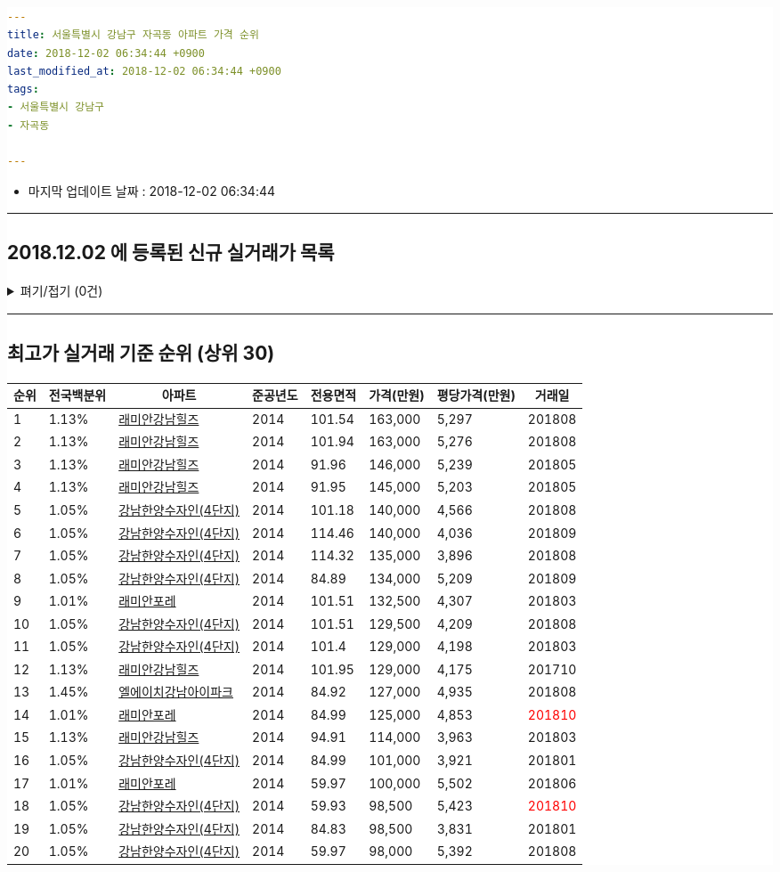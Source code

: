 ```yaml
---
title: 서울특별시 강남구 자곡동 아파트 가격 순위
date: 2018-12-02 06:34:44 +0900
last_modified_at: 2018-12-02 06:34:44 +0900
tags:
- 서울특별시 강남구
- 자곡동

---
```


* 마지막 업데이트 날짜 : 2018-12-02 06:34:44

---

## 2018.12.02 에 등록된 신규 실거래가 목록

<details><summary>펴기/접기 (0건)</summary></details>

---

## 최고가 실거래 기준 순위 (상위 30)


|순위|전국백분위|아파트|준공년도|전용면적|가격(만원)|평당가격(만원)|거래일|
|---|---|---|---|---|---|---|---|
|1|1.13%|[래미안강남힐즈](https://search.naver.com/search.naver?query=%EC%84%9C%EC%9A%B8%ED%8A%B9%EB%B3%84%EC%8B%9C+%EA%B0%95%EB%82%A8%EA%B5%AC+%EC%9E%90%EA%B3%A1%EB%8F%99+%EB%9E%98%EB%AF%B8%EC%95%88%EA%B0%95%EB%82%A8%ED%9E%90%EC%A6%88)|2014|101.54|163,000|5,297|201808|
|2|1.13%|[래미안강남힐즈](https://search.naver.com/search.naver?query=%EC%84%9C%EC%9A%B8%ED%8A%B9%EB%B3%84%EC%8B%9C+%EA%B0%95%EB%82%A8%EA%B5%AC+%EC%9E%90%EA%B3%A1%EB%8F%99+%EB%9E%98%EB%AF%B8%EC%95%88%EA%B0%95%EB%82%A8%ED%9E%90%EC%A6%88)|2014|101.94|163,000|5,276|201808|
|3|1.13%|[래미안강남힐즈](https://search.naver.com/search.naver?query=%EC%84%9C%EC%9A%B8%ED%8A%B9%EB%B3%84%EC%8B%9C+%EA%B0%95%EB%82%A8%EA%B5%AC+%EC%9E%90%EA%B3%A1%EB%8F%99+%EB%9E%98%EB%AF%B8%EC%95%88%EA%B0%95%EB%82%A8%ED%9E%90%EC%A6%88)|2014|91.96|146,000|5,239|201805|
|4|1.13%|[래미안강남힐즈](https://search.naver.com/search.naver?query=%EC%84%9C%EC%9A%B8%ED%8A%B9%EB%B3%84%EC%8B%9C+%EA%B0%95%EB%82%A8%EA%B5%AC+%EC%9E%90%EA%B3%A1%EB%8F%99+%EB%9E%98%EB%AF%B8%EC%95%88%EA%B0%95%EB%82%A8%ED%9E%90%EC%A6%88)|2014|91.95|145,000|5,203|201805|
|5|1.05%|[강남한양수자인(4단지)](https://search.naver.com/search.naver?query=%EC%84%9C%EC%9A%B8%ED%8A%B9%EB%B3%84%EC%8B%9C+%EA%B0%95%EB%82%A8%EA%B5%AC+%EC%9E%90%EA%B3%A1%EB%8F%99+%EA%B0%95%EB%82%A8%ED%95%9C%EC%96%91%EC%88%98%EC%9E%90%EC%9D%B8%284%EB%8B%A8%EC%A7%80%29)|2014|101.18|140,000|4,566|201808|
|6|1.05%|[강남한양수자인(4단지)](https://search.naver.com/search.naver?query=%EC%84%9C%EC%9A%B8%ED%8A%B9%EB%B3%84%EC%8B%9C+%EA%B0%95%EB%82%A8%EA%B5%AC+%EC%9E%90%EA%B3%A1%EB%8F%99+%EA%B0%95%EB%82%A8%ED%95%9C%EC%96%91%EC%88%98%EC%9E%90%EC%9D%B8%284%EB%8B%A8%EC%A7%80%29)|2014|114.46|140,000|4,036|201809|
|7|1.05%|[강남한양수자인(4단지)](https://search.naver.com/search.naver?query=%EC%84%9C%EC%9A%B8%ED%8A%B9%EB%B3%84%EC%8B%9C+%EA%B0%95%EB%82%A8%EA%B5%AC+%EC%9E%90%EA%B3%A1%EB%8F%99+%EA%B0%95%EB%82%A8%ED%95%9C%EC%96%91%EC%88%98%EC%9E%90%EC%9D%B8%284%EB%8B%A8%EC%A7%80%29)|2014|114.32|135,000|3,896|201808|
|8|1.05%|[강남한양수자인(4단지)](https://search.naver.com/search.naver?query=%EC%84%9C%EC%9A%B8%ED%8A%B9%EB%B3%84%EC%8B%9C+%EA%B0%95%EB%82%A8%EA%B5%AC+%EC%9E%90%EA%B3%A1%EB%8F%99+%EA%B0%95%EB%82%A8%ED%95%9C%EC%96%91%EC%88%98%EC%9E%90%EC%9D%B8%284%EB%8B%A8%EC%A7%80%29)|2014|84.89|134,000|5,209|201809|
|9|1.01%|[래미안포레](https://search.naver.com/search.naver?query=%EC%84%9C%EC%9A%B8%ED%8A%B9%EB%B3%84%EC%8B%9C+%EA%B0%95%EB%82%A8%EA%B5%AC+%EC%9E%90%EA%B3%A1%EB%8F%99+%EB%9E%98%EB%AF%B8%EC%95%88%ED%8F%AC%EB%A0%88)|2014|101.51|132,500|4,307|201803|
|10|1.05%|[강남한양수자인(4단지)](https://search.naver.com/search.naver?query=%EC%84%9C%EC%9A%B8%ED%8A%B9%EB%B3%84%EC%8B%9C+%EA%B0%95%EB%82%A8%EA%B5%AC+%EC%9E%90%EA%B3%A1%EB%8F%99+%EA%B0%95%EB%82%A8%ED%95%9C%EC%96%91%EC%88%98%EC%9E%90%EC%9D%B8%284%EB%8B%A8%EC%A7%80%29)|2014|101.51|129,500|4,209|201808|
|11|1.05%|[강남한양수자인(4단지)](https://search.naver.com/search.naver?query=%EC%84%9C%EC%9A%B8%ED%8A%B9%EB%B3%84%EC%8B%9C+%EA%B0%95%EB%82%A8%EA%B5%AC+%EC%9E%90%EA%B3%A1%EB%8F%99+%EA%B0%95%EB%82%A8%ED%95%9C%EC%96%91%EC%88%98%EC%9E%90%EC%9D%B8%284%EB%8B%A8%EC%A7%80%29)|2014|101.4|129,000|4,198|201803|
|12|1.13%|[래미안강남힐즈](https://search.naver.com/search.naver?query=%EC%84%9C%EC%9A%B8%ED%8A%B9%EB%B3%84%EC%8B%9C+%EA%B0%95%EB%82%A8%EA%B5%AC+%EC%9E%90%EA%B3%A1%EB%8F%99+%EB%9E%98%EB%AF%B8%EC%95%88%EA%B0%95%EB%82%A8%ED%9E%90%EC%A6%88)|2014|101.95|129,000|4,175|201710|
|13|1.45%|[엘에이치강남아이파크](https://search.naver.com/search.naver?query=%EC%84%9C%EC%9A%B8%ED%8A%B9%EB%B3%84%EC%8B%9C+%EA%B0%95%EB%82%A8%EA%B5%AC+%EC%9E%90%EA%B3%A1%EB%8F%99+%EC%97%98%EC%97%90%EC%9D%B4%EC%B9%98%EA%B0%95%EB%82%A8%EC%95%84%EC%9D%B4%ED%8C%8C%ED%81%AC)|2014|84.92|127,000|4,935|201808|
|14|1.01%|[래미안포레](https://search.naver.com/search.naver?query=%EC%84%9C%EC%9A%B8%ED%8A%B9%EB%B3%84%EC%8B%9C+%EA%B0%95%EB%82%A8%EA%B5%AC+%EC%9E%90%EA%B3%A1%EB%8F%99+%EB%9E%98%EB%AF%B8%EC%95%88%ED%8F%AC%EB%A0%88)|2014|84.99|125,000|4,853|<span style="color:red">201810</span>|
|15|1.13%|[래미안강남힐즈](https://search.naver.com/search.naver?query=%EC%84%9C%EC%9A%B8%ED%8A%B9%EB%B3%84%EC%8B%9C+%EA%B0%95%EB%82%A8%EA%B5%AC+%EC%9E%90%EA%B3%A1%EB%8F%99+%EB%9E%98%EB%AF%B8%EC%95%88%EA%B0%95%EB%82%A8%ED%9E%90%EC%A6%88)|2014|94.91|114,000|3,963|201803|
|16|1.05%|[강남한양수자인(4단지)](https://search.naver.com/search.naver?query=%EC%84%9C%EC%9A%B8%ED%8A%B9%EB%B3%84%EC%8B%9C+%EA%B0%95%EB%82%A8%EA%B5%AC+%EC%9E%90%EA%B3%A1%EB%8F%99+%EA%B0%95%EB%82%A8%ED%95%9C%EC%96%91%EC%88%98%EC%9E%90%EC%9D%B8%284%EB%8B%A8%EC%A7%80%29)|2014|84.99|101,000|3,921|201801|
|17|1.01%|[래미안포레](https://search.naver.com/search.naver?query=%EC%84%9C%EC%9A%B8%ED%8A%B9%EB%B3%84%EC%8B%9C+%EA%B0%95%EB%82%A8%EA%B5%AC+%EC%9E%90%EA%B3%A1%EB%8F%99+%EB%9E%98%EB%AF%B8%EC%95%88%ED%8F%AC%EB%A0%88)|2014|59.97|100,000|5,502|201806|
|18|1.05%|[강남한양수자인(4단지)](https://search.naver.com/search.naver?query=%EC%84%9C%EC%9A%B8%ED%8A%B9%EB%B3%84%EC%8B%9C+%EA%B0%95%EB%82%A8%EA%B5%AC+%EC%9E%90%EA%B3%A1%EB%8F%99+%EA%B0%95%EB%82%A8%ED%95%9C%EC%96%91%EC%88%98%EC%9E%90%EC%9D%B8%284%EB%8B%A8%EC%A7%80%29)|2014|59.93|98,500|5,423|<span style="color:red">201810</span>|
|19|1.05%|[강남한양수자인(4단지)](https://search.naver.com/search.naver?query=%EC%84%9C%EC%9A%B8%ED%8A%B9%EB%B3%84%EC%8B%9C+%EA%B0%95%EB%82%A8%EA%B5%AC+%EC%9E%90%EA%B3%A1%EB%8F%99+%EA%B0%95%EB%82%A8%ED%95%9C%EC%96%91%EC%88%98%EC%9E%90%EC%9D%B8%284%EB%8B%A8%EC%A7%80%29)|2014|84.83|98,500|3,831|201801|
|20|1.05%|[강남한양수자인(4단지)](https://search.naver.com/search.naver?query=%EC%84%9C%EC%9A%B8%ED%8A%B9%EB%B3%84%EC%8B%9C+%EA%B0%95%EB%82%A8%EA%B5%AC+%EC%9E%90%EA%B3%A1%EB%8F%99+%EA%B0%95%EB%82%A8%ED%95%9C%EC%96%91%EC%88%98%EC%9E%90%EC%9D%B8%284%EB%8B%A8%EC%A7%80%29)|2014|59.97|98,000|5,392|201808|